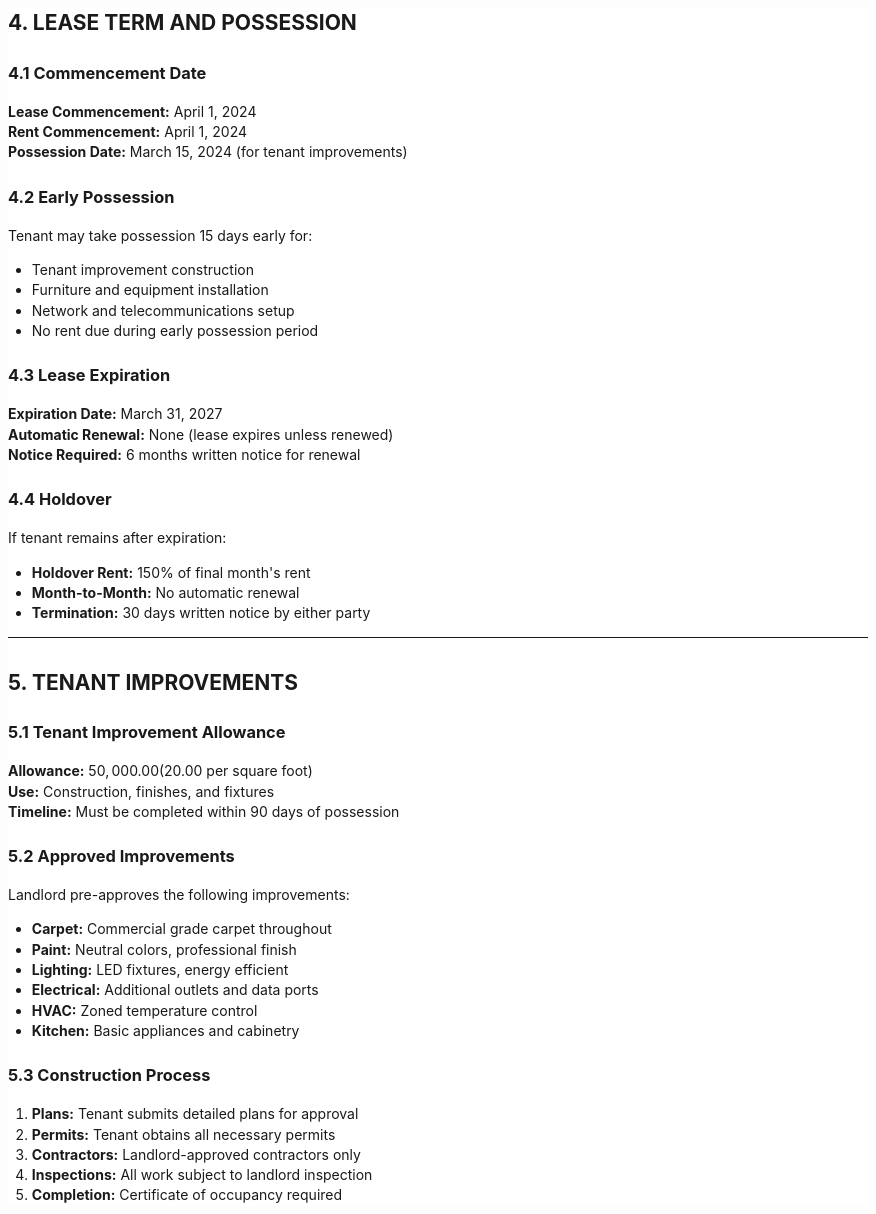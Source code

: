 ## 4. LEASE TERM AND POSSESSION

### 4.1 Commencement Date
**Lease Commencement:** April 1, 2024  
**Rent Commencement:** April 1, 2024  
**Possession Date:** March 15, 2024 (for tenant improvements)

### 4.2 Early Possession
Tenant may take possession 15 days early for:

- Tenant improvement construction
- Furniture and equipment installation
- Network and telecommunications setup
- No rent due during early possession period

### 4.3 Lease Expiration
**Expiration Date:** March 31, 2027  
**Automatic Renewal:** None (lease expires unless renewed)  
**Notice Required:** 6 months written notice for renewal

### 4.4 Holdover
If tenant remains after expiration:

- **Holdover Rent:** 150% of final month's rent
- **Month-to-Month:** No automatic renewal
- **Termination:** 30 days written notice by either party

---

## 5. TENANT IMPROVEMENTS

### 5.1 Tenant Improvement Allowance
**Allowance:** $50,000.00 ($20.00 per square foot)  
**Use:** Construction, finishes, and fixtures  
**Timeline:** Must be completed within 90 days of possession

### 5.2 Approved Improvements
Landlord pre-approves the following improvements:

- **Carpet:** Commercial grade carpet throughout
- **Paint:** Neutral colors, professional finish
- **Lighting:** LED fixtures, energy efficient
- **Electrical:** Additional outlets and data ports
- **HVAC:** Zoned temperature control
- **Kitchen:** Basic appliances and cabinetry

### 5.3 Construction Process
1. **Plans:** Tenant submits detailed plans for approval
2. **Permits:** Tenant obtains all necessary permits
3. **Contractors:** Landlord-approved contractors only
4. **Inspections:** All work subject to landlord inspection
5. **Completion:** Certificate of occupancy required
